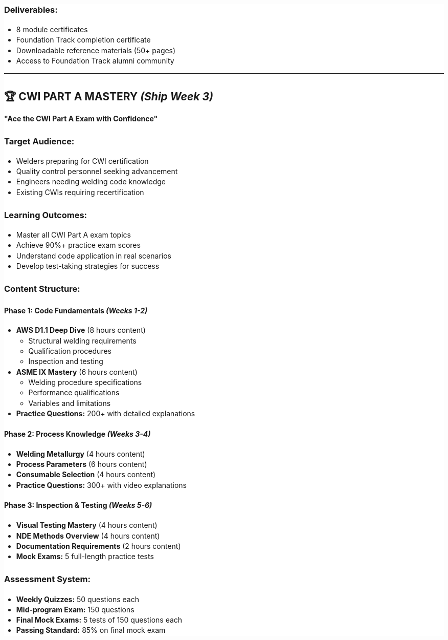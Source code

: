 ### **Deliverables:**
- 8 module certificates
- Foundation Track completion certificate
- Downloadable reference materials (50+ pages)
- Access to Foundation Track alumni community

---

## 🏆 **CWI PART A MASTERY** *(Ship Week 3)*
**"Ace the CWI Part A Exam with Confidence"**

### **Target Audience:**
- Welders preparing for CWI certification
- Quality control personnel seeking advancement
- Engineers needing welding code knowledge
- Existing CWIs requiring recertification

### **Learning Outcomes:**
- Master all CWI Part A exam topics
- Achieve 90%+ practice exam scores
- Understand code application in real scenarios
- Develop test-taking strategies for success

### **Content Structure:**

#### **Phase 1: Code Fundamentals** *(Weeks 1-2)*
- **AWS D1.1 Deep Dive** (8 hours content)
  - Structural welding requirements
  - Qualification procedures
  - Inspection and testing
- **ASME IX Mastery** (6 hours content)
  - Welding procedure specifications
  - Performance qualifications
  - Variables and limitations
- **Practice Questions:** 200+ with detailed explanations

#### **Phase 2: Process Knowledge** *(Weeks 3-4)*
- **Welding Metallurgy** (4 hours content)
- **Process Parameters** (6 hours content)
- **Consumable Selection** (4 hours content)
- **Practice Questions:** 300+ with video explanations

#### **Phase 3: Inspection & Testing** *(Weeks 5-6)*
- **Visual Testing Mastery** (4 hours content)
- **NDE Methods Overview** (4 hours content)
- **Documentation Requirements** (2 hours content)
- **Mock Exams:** 5 full-length practice tests

### **Assessment System:**
- **Weekly Quizzes:** 50 questions each
- **Mid-program Exam:** 150 questions
- **Final Mock Exams:** 5 tests of 150 questions each
- **Passing Standard:** 85% on final mock exam
